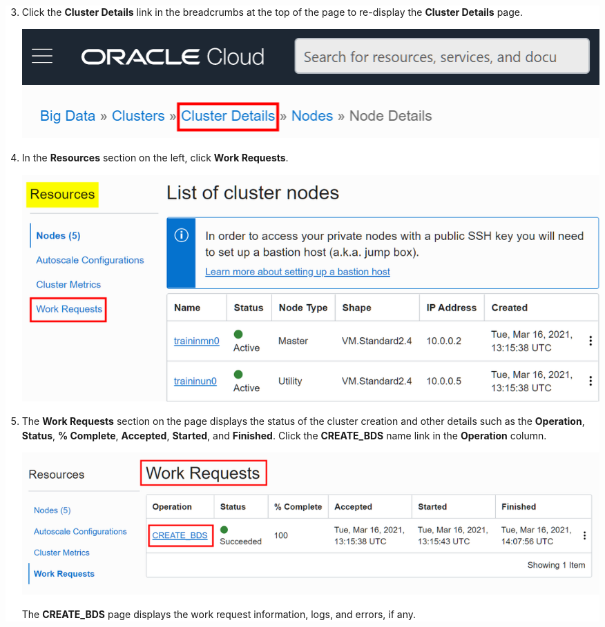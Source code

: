 
3. Click the **Cluster Details** link in the breadcrumbs at the top of the page to re-display the **Cluster Details** page.

   ![Cluster details](./images/cluster-details-breadcrumb.png " ")  

4. In the **Resources** section on the left, click **Work Requests**.

     ![Cluster details](./images/cluster-details-page-3.png " ")  

5. The **Work Requests** section on the page displays the status of the cluster creation and other details such as the **Operation**, **Status**, **% Complete**, **Accepted**, **Started**, and **Finished**. Click the **CREATE_BDS** name link in the **Operation** column.

   ![Work requests](./images/work-requests.png " ")

   The **CREATE_BDS** page displays the work request information, logs, and errors, if any.
